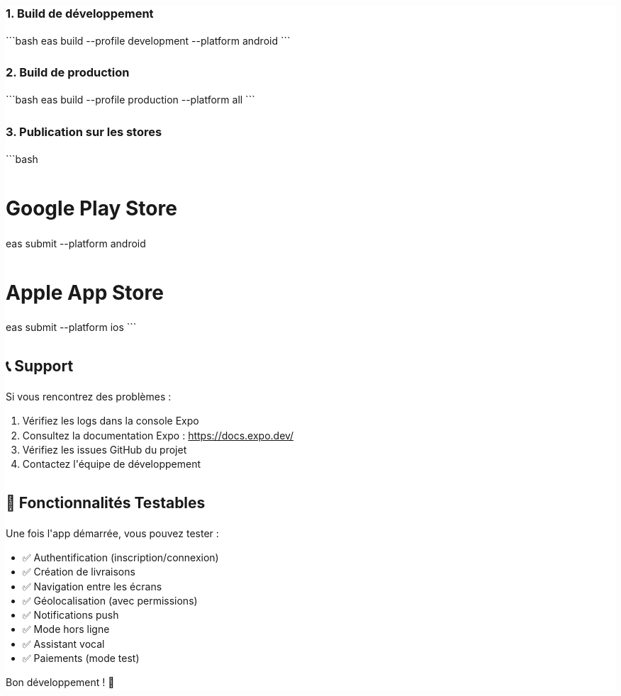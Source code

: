 ### 1. Build de développement
\`\`\`bash
eas build --profile development --platform android
\`\`\`

### 2. Build de production
\`\`\`bash
eas build --profile production --platform all
\`\`\`

### 3. Publication sur les stores
\`\`\`bash
# Google Play Store
eas submit --platform android

# Apple App Store
eas submit --platform ios
\`\`\`

## 📞 Support

Si vous rencontrez des problèmes :

1. Vérifiez les logs dans la console Expo
2. Consultez la documentation Expo : https://docs.expo.dev/
3. Vérifiez les issues GitHub du projet
4. Contactez l'équipe de développement

## 🎯 Fonctionnalités Testables

Une fois l'app démarrée, vous pouvez tester :

- ✅ Authentification (inscription/connexion)
- ✅ Création de livraisons
- ✅ Navigation entre les écrans
- ✅ Géolocalisation (avec permissions)
- ✅ Notifications push
- ✅ Mode hors ligne
- ✅ Assistant vocal
- ✅ Paiements (mode test)

Bon développement ! 🚀
